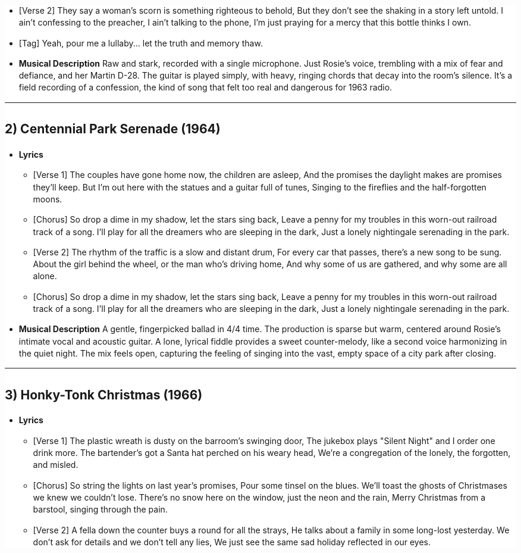   * \[Verse 2\] They say a woman’s scorn is something righteous to behold, But they don’t see the shaking in a story left untold. I ain’t confessing to the preacher, I ain’t talking to the phone, I’m just praying for a mercy that this bottle thinks I own.  
      
  * \[Tag\] Yeah, pour me a lullaby... let the truth and memory thaw.


* **Musical Description** Raw and stark, recorded with a single microphone. Just Rosie’s voice, trembling with a mix of fear and defiance, and her Martin D-28. The guitar is played simply, with heavy, ringing chords that decay into the room’s silence. It’s a field recording of a confession, the kind of song that felt too real and dangerous for 1963 radio.

---

## 2\) Centennial Park Serenade (1964)

* **Lyrics**  
    
  * \[Verse 1\] The couples have gone home now, the children are asleep, And the promises the daylight makes are promises they’ll keep. But I’m out here with the statues and a guitar full of tunes, Singing to the fireflies and the half-forgotten moons.  
      
  * \[Chorus\] So drop a dime in my shadow, let the stars sing back, Leave a penny for my troubles in this worn-out railroad track of a song. I’ll play for all the dreamers who are sleeping in the dark, Just a lonely nightingale serenading in the park.  
      
  * \[Verse 2\] The rhythm of the traffic is a slow and distant drum, For every car that passes, there’s a new song to be sung. About the girl behind the wheel, or the man who’s driving home, And why some of us are gathered, and why some are all alone.  
      
  * \[Chorus\] So drop a dime in my shadow, let the stars sing back, Leave a penny for my troubles in this worn-out railroad track of a song. I’ll play for all the dreamers who are sleeping in the dark, Just a lonely nightingale serenading in the park.


* **Musical Description** A gentle, fingerpicked ballad in 4/4 time. The production is sparse but warm, centered around Rosie’s intimate vocal and acoustic guitar. A lone, lyrical fiddle provides a sweet counter-melody, like a second voice harmonizing in the quiet night. The mix feels open, capturing the feeling of singing into the vast, empty space of a city park after closing.

---

## 3\) Honky-Tonk Christmas (1966)

* **Lyrics**  
    
  * \[Verse 1\] The plastic wreath is dusty on the barroom’s swinging door, The jukebox plays "Silent Night" and I order one drink more. The bartender’s got a Santa hat perched on his weary head, We’re a congregation of the lonely, the forgotten, and misled.  
      
  * \[Chorus\] So string the lights on last year’s promises, Pour some tinsel on the blues. We’ll toast the ghosts of Christmases we knew we couldn’t lose. There’s no snow here on the window, just the neon and the rain, Merry Christmas from a barstool, singing through the pain.  
      
  * \[Verse 2\] A fella down the counter buys a round for all the strays, He talks about a family in some long-lost yesterday. We don’t ask for details and we don’t tell any lies, We just see the same sad holiday reflected in our eyes.  
      